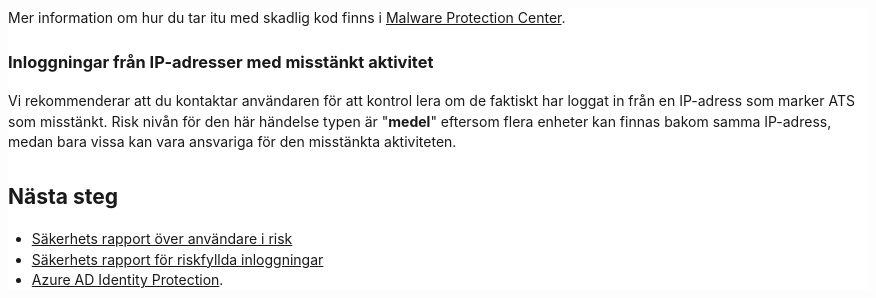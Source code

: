 Mer information om hur du tar itu med skadlig kod finns i [Malware Protection Center](https://www.microsoft.com/en-us/security/portal/definitions/adl.aspx/).

### <a name="sign-ins-from-ip-addresses-with-suspicious-activity"></a>Inloggningar från IP-adresser med misstänkt aktivitet

Vi rekommenderar att du kontaktar användaren för att kontrol lera om de faktiskt har loggat in från en IP-adress som marker ATS som misstänkt. Risk nivån för den här händelse typen är "**medel**" eftersom flera enheter kan finnas bakom samma IP-adress, medan bara vissa kan vara ansvariga för den misstänkta aktiviteten. 


## <a name="next-steps"></a>Nästa steg

* [Säkerhets rapport över användare i risk](concept-user-at-risk.md)
* [Säkerhets rapport för riskfyllda inloggningar](concept-risky-sign-ins.md)
* [Azure AD Identity Protection](../active-directory-identityprotection.md).
